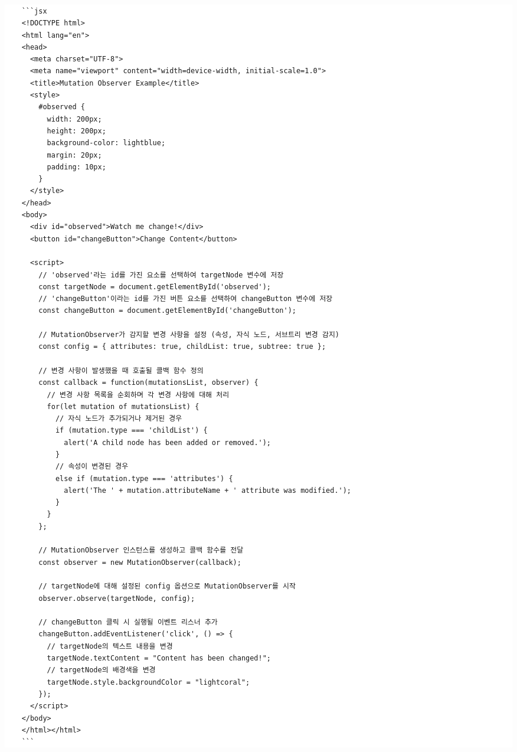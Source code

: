         ```jsx
        <!DOCTYPE html>
        <html lang="en">
        <head>
          <meta charset="UTF-8">
          <meta name="viewport" content="width=device-width, initial-scale=1.0">
          <title>Mutation Observer Example</title>
          <style>
            #observed {
              width: 200px;
              height: 200px;
              background-color: lightblue;
              margin: 20px;
              padding: 10px;
            }
          </style>
        </head>
        <body>
          <div id="observed">Watch me change!</div>
          <button id="changeButton">Change Content</button>
        
          <script>
            // 'observed'라는 id를 가진 요소를 선택하여 targetNode 변수에 저장
            const targetNode = document.getElementById('observed');
            // 'changeButton'이라는 id를 가진 버튼 요소를 선택하여 changeButton 변수에 저장
            const changeButton = document.getElementById('changeButton');
        
            // MutationObserver가 감지할 변경 사항을 설정 (속성, 자식 노드, 서브트리 변경 감지)
            const config = { attributes: true, childList: true, subtree: true };
        
            // 변경 사항이 발생했을 때 호출될 콜백 함수 정의
            const callback = function(mutationsList, observer) {
              // 변경 사항 목록을 순회하며 각 변경 사항에 대해 처리
              for(let mutation of mutationsList) {
                // 자식 노드가 추가되거나 제거된 경우
                if (mutation.type === 'childList') {
                  alert('A child node has been added or removed.');
                }
                // 속성이 변경된 경우
                else if (mutation.type === 'attributes') {
                  alert('The ' + mutation.attributeName + ' attribute was modified.');
                }
              }
            };
        
            // MutationObserver 인스턴스를 생성하고 콜백 함수를 전달
            const observer = new MutationObserver(callback);
        
            // targetNode에 대해 설정된 config 옵션으로 MutationObserver를 시작
            observer.observe(targetNode, config);
        
            // changeButton 클릭 시 실행될 이벤트 리스너 추가
            changeButton.addEventListener('click', () => {
              // targetNode의 텍스트 내용을 변경
              targetNode.textContent = "Content has been changed!";
              // targetNode의 배경색을 변경
              targetNode.style.backgroundColor = "lightcoral";
            });
          </script>
        </body>
        </html></html>
        ```
        